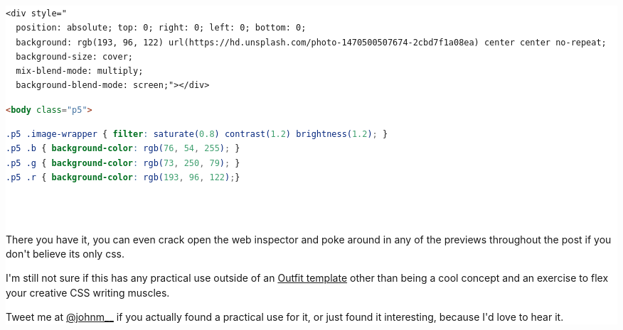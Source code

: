     <div style="
      position: absolute; top: 0; right: 0; left: 0; bottom: 0; 
      background: rgb(193, 96, 122) url(https://hd.unsplash.com/photo-1470500507674-2cbd7f1a08ea) center center no-repeat;
      background-size: cover;
      mix-blend-mode: multiply;
      background-blend-mode: screen;"></div>
  </div>
</div>

``` html
<body class="p5">
```
``` css
.p5 .image-wrapper { filter: saturate(0.8) contrast(1.2) brightness(1.2); }
.p5 .b { background-color: rgb(76, 54, 255); }
.p5 .g { background-color: rgb(73, 250, 79); }
.p5 .r { background-color: rgb(193, 96, 122);}
```

<br> 
<br> 

There you have it, you can even crack open the web inspector and poke around in any of the previews throughout the post if you don't believe its only css. 

I'm still not sure if this has any practical use outside of an [Outfit template](http://outfit.io/creators) other than being a cool concept and an exercise to flex your creative CSS writing muscles.

Tweet me at [@johnm__](http://twitter.com/@johnm__) if you actually found a practical use for it, or just found it interesting, because I'd love to hear it.
